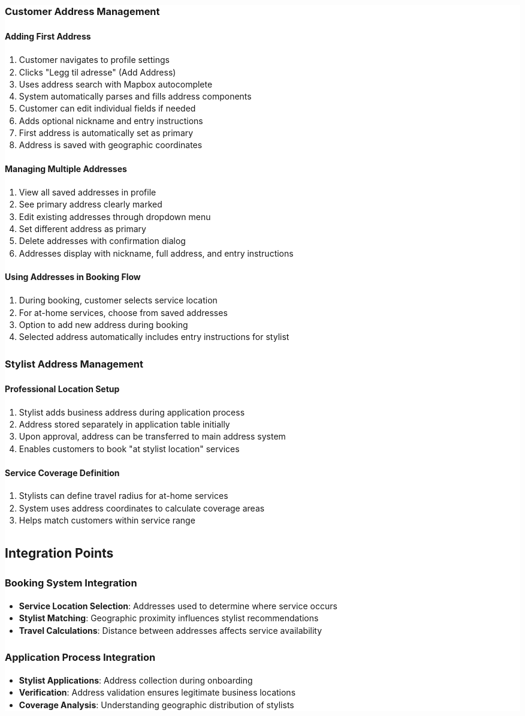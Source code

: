 ### Customer Address Management

#### Adding First Address
1. Customer navigates to profile settings
2. Clicks "Legg til adresse" (Add Address)
3. Uses address search with Mapbox autocomplete
4. System automatically parses and fills address components
5. Customer can edit individual fields if needed
6. Adds optional nickname and entry instructions
7. First address is automatically set as primary
8. Address is saved with geographic coordinates

#### Managing Multiple Addresses
1. View all saved addresses in profile
2. See primary address clearly marked
3. Edit existing addresses through dropdown menu
4. Set different address as primary
5. Delete addresses with confirmation dialog
6. Addresses display with nickname, full address, and entry instructions

#### Using Addresses in Booking Flow
1. During booking, customer selects service location
2. For at-home services, choose from saved addresses
3. Option to add new address during booking
4. Selected address automatically includes entry instructions for stylist

### Stylist Address Management

#### Professional Location Setup
1. Stylist adds business address during application process
2. Address stored separately in application table initially
3. Upon approval, address can be transferred to main address system
4. Enables customers to book "at stylist location" services

#### Service Coverage Definition
1. Stylists can define travel radius for at-home services
2. System uses address coordinates to calculate coverage areas
3. Helps match customers within service range

## Integration Points

### Booking System Integration
- **Service Location Selection**: Addresses used to determine where service occurs
- **Stylist Matching**: Geographic proximity influences stylist recommendations
- **Travel Calculations**: Distance between addresses affects service availability

### Application Process Integration
- **Stylist Applications**: Address collection during onboarding
- **Verification**: Address validation ensures legitimate business locations
- **Coverage Analysis**: Understanding geographic distribution of stylists
